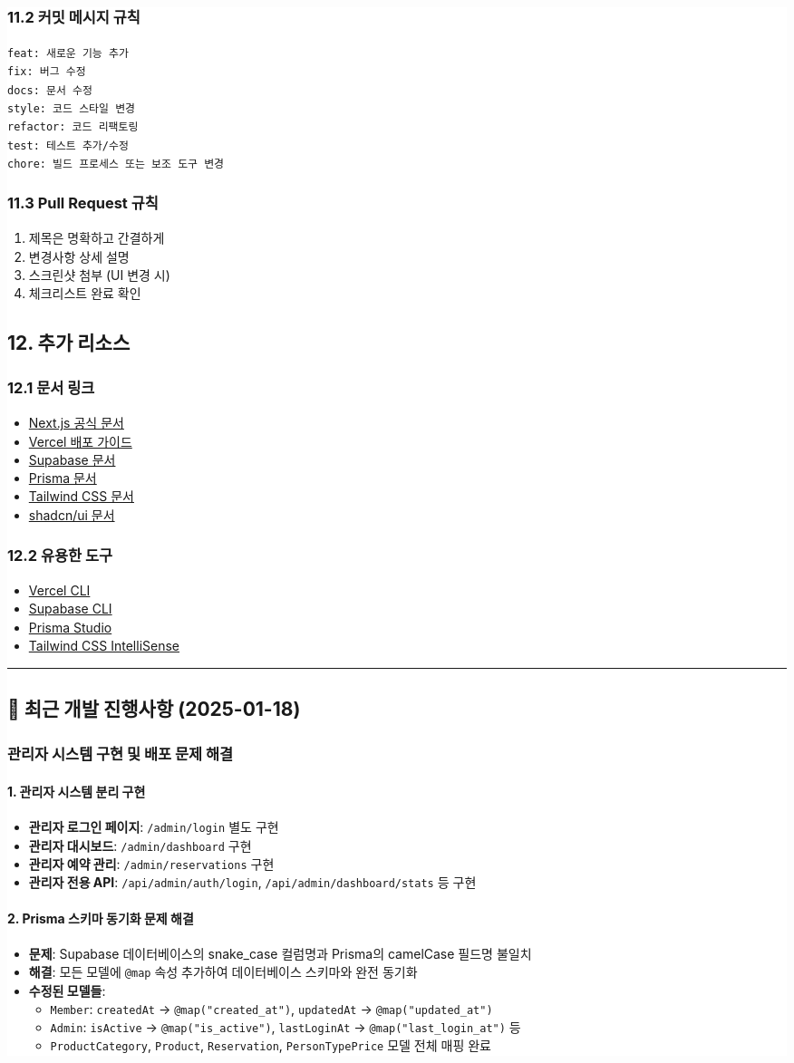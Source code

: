### 11.2 커밋 메시지 규칙

```
feat: 새로운 기능 추가
fix: 버그 수정
docs: 문서 수정
style: 코드 스타일 변경
refactor: 코드 리팩토링
test: 테스트 추가/수정
chore: 빌드 프로세스 또는 보조 도구 변경
```

### 11.3 Pull Request 규칙

1. 제목은 명확하고 간결하게
2. 변경사항 상세 설명
3. 스크린샷 첨부 (UI 변경 시)
4. 체크리스트 완료 확인

## 12. 추가 리소스

### 12.1 문서 링크

- [Next.js 공식 문서](https://nextjs.org/docs)
- [Vercel 배포 가이드](https://vercel.com/docs)
- [Supabase 문서](https://supabase.com/docs)
- [Prisma 문서](https://www.prisma.io/docs)
- [Tailwind CSS 문서](https://tailwindcss.com/docs)
- [shadcn/ui 문서](https://ui.shadcn.com/)

### 12.2 유용한 도구

- [Vercel CLI](https://vercel.com/cli)
- [Supabase CLI](https://supabase.com/docs/guides/cli)
- [Prisma Studio](https://www.prisma.io/studio)
- [Tailwind CSS IntelliSense](https://marketplace.visualstudio.com/items?itemName=bradlc.vscode-tailwindcss)

---

## 🚀 최근 개발 진행사항 (2025-01-18)

### 관리자 시스템 구현 및 배포 문제 해결

#### 1. 관리자 시스템 분리 구현
- **관리자 로그인 페이지**: `/admin/login` 별도 구현
- **관리자 대시보드**: `/admin/dashboard` 구현
- **관리자 예약 관리**: `/admin/reservations` 구현
- **관리자 전용 API**: `/api/admin/auth/login`, `/api/admin/dashboard/stats` 등 구현

#### 2. Prisma 스키마 동기화 문제 해결
- **문제**: Supabase 데이터베이스의 snake_case 컬럼명과 Prisma의 camelCase 필드명 불일치
- **해결**: 모든 모델에 `@map` 속성 추가하여 데이터베이스 스키마와 완전 동기화
- **수정된 모델들**:
  - `Member`: `createdAt` → `@map("created_at")`, `updatedAt` → `@map("updated_at")`
  - `Admin`: `isActive` → `@map("is_active")`, `lastLoginAt` → `@map("last_login_at")` 등
  - `ProductCategory`, `Product`, `Reservation`, `PersonTypePrice` 모델 전체 매핑 완료
